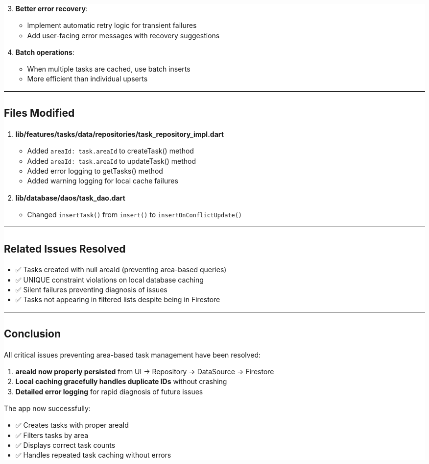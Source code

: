 3. **Better error recovery**:
   - Implement automatic retry logic for transient failures
   - Add user-facing error messages with recovery suggestions

4. **Batch operations**:
   - When multiple tasks are cached, use batch inserts
   - More efficient than individual upserts

---

## Files Modified

1. **lib/features/tasks/data/repositories/task_repository_impl.dart**
   - Added `areaId: task.areaId` to createTask() method
   - Added `areaId: task.areaId` to updateTask() method
   - Added error logging to getTasks() method
   - Added warning logging for local cache failures

2. **lib/database/daos/task_dao.dart**
   - Changed `insertTask()` from `insert()` to `insertOnConflictUpdate()`

---

## Related Issues Resolved

- ✅ Tasks created with null areaId (preventing area-based queries)
- ✅ UNIQUE constraint violations on local database caching
- ✅ Silent failures preventing diagnosis of issues
- ✅ Tasks not appearing in filtered lists despite being in Firestore

---

## Conclusion

All critical issues preventing area-based task management have been resolved:

1. **areaId now properly persisted** from UI → Repository → DataSource → Firestore
2. **Local caching gracefully handles duplicate IDs** without crashing
3. **Detailed error logging** for rapid diagnosis of future issues

The app now successfully:
- ✅ Creates tasks with proper areaId
- ✅ Filters tasks by area
- ✅ Displays correct task counts
- ✅ Handles repeated task caching without errors
